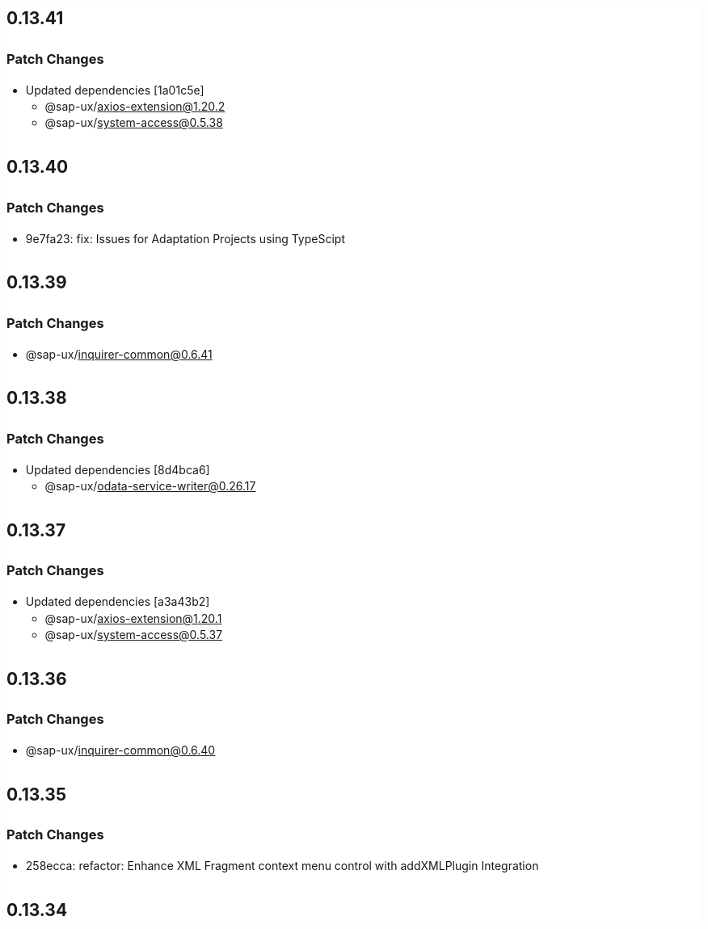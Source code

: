 ## 0.13.41

### Patch Changes

-   Updated dependencies [1a01c5e]
    -   @sap-ux/axios-extension@1.20.2
    -   @sap-ux/system-access@0.5.38

## 0.13.40

### Patch Changes

-   9e7fa23: fix: Issues for Adaptation Projects using TypeScipt

## 0.13.39

### Patch Changes

-   @sap-ux/inquirer-common@0.6.41

## 0.13.38

### Patch Changes

-   Updated dependencies [8d4bca6]
    -   @sap-ux/odata-service-writer@0.26.17

## 0.13.37

### Patch Changes

-   Updated dependencies [a3a43b2]
    -   @sap-ux/axios-extension@1.20.1
    -   @sap-ux/system-access@0.5.37

## 0.13.36

### Patch Changes

-   @sap-ux/inquirer-common@0.6.40

## 0.13.35

### Patch Changes

-   258ecca: refactor: Enhance XML Fragment context menu control with addXMLPlugin Integration

## 0.13.34
